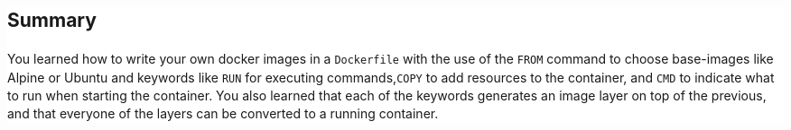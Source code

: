 ## Summary

You learned how to write your own docker images in a `Dockerfile` with the use of the `FROM` command to choose base-images like Alpine or Ubuntu and keywords like `RUN` for executing commands,`COPY` to add resources to the container, and `CMD` to indicate what to run when starting the container.
You also learned that each of the keywords generates an image layer on top of the previous, and that everyone of the layers can be converted to a running container.
